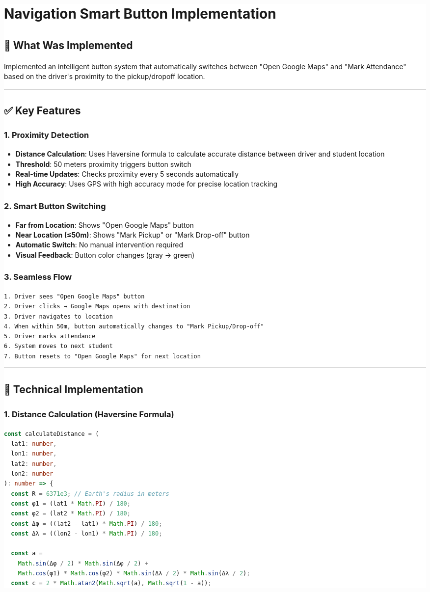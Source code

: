 # Navigation Smart Button Implementation

## 🎯 What Was Implemented

Implemented an intelligent button system that automatically switches between "Open Google Maps" and "Mark Attendance" based on the driver's proximity to the pickup/dropoff location.

---

## ✅ Key Features

### **1. Proximity Detection**

- **Distance Calculation**: Uses Haversine formula to calculate accurate distance between driver and student location
- **Threshold**: 50 meters proximity triggers button switch
- **Real-time Updates**: Checks proximity every 5 seconds automatically
- **High Accuracy**: Uses GPS with high accuracy mode for precise location tracking

### **2. Smart Button Switching**

- **Far from Location**: Shows "Open Google Maps" button
- **Near Location (≤50m)**: Shows "Mark Pickup" or "Mark Drop-off" button
- **Automatic Switch**: No manual intervention required
- **Visual Feedback**: Button color changes (gray → green)

### **3. Seamless Flow**

```
1. Driver sees "Open Google Maps" button
2. Driver clicks → Google Maps opens with destination
3. Driver navigates to location
4. When within 50m, button automatically changes to "Mark Pickup/Drop-off"
5. Driver marks attendance
6. System moves to next student
7. Button resets to "Open Google Maps" for next location
```

---

## 🔧 Technical Implementation

### **1. Distance Calculation (Haversine Formula)**

```typescript
const calculateDistance = (
  lat1: number,
  lon1: number,
  lat2: number,
  lon2: number
): number => {
  const R = 6371e3; // Earth's radius in meters
  const φ1 = (lat1 * Math.PI) / 180;
  const φ2 = (lat2 * Math.PI) / 180;
  const Δφ = ((lat2 - lat1) * Math.PI) / 180;
  const Δλ = ((lon2 - lon1) * Math.PI) / 180;

  const a =
    Math.sin(Δφ / 2) * Math.sin(Δφ / 2) +
    Math.cos(φ1) * Math.cos(φ2) * Math.sin(Δλ / 2) * Math.sin(Δλ / 2);
  const c = 2 * Math.atan2(Math.sqrt(a), Math.sqrt(1 - a));

```